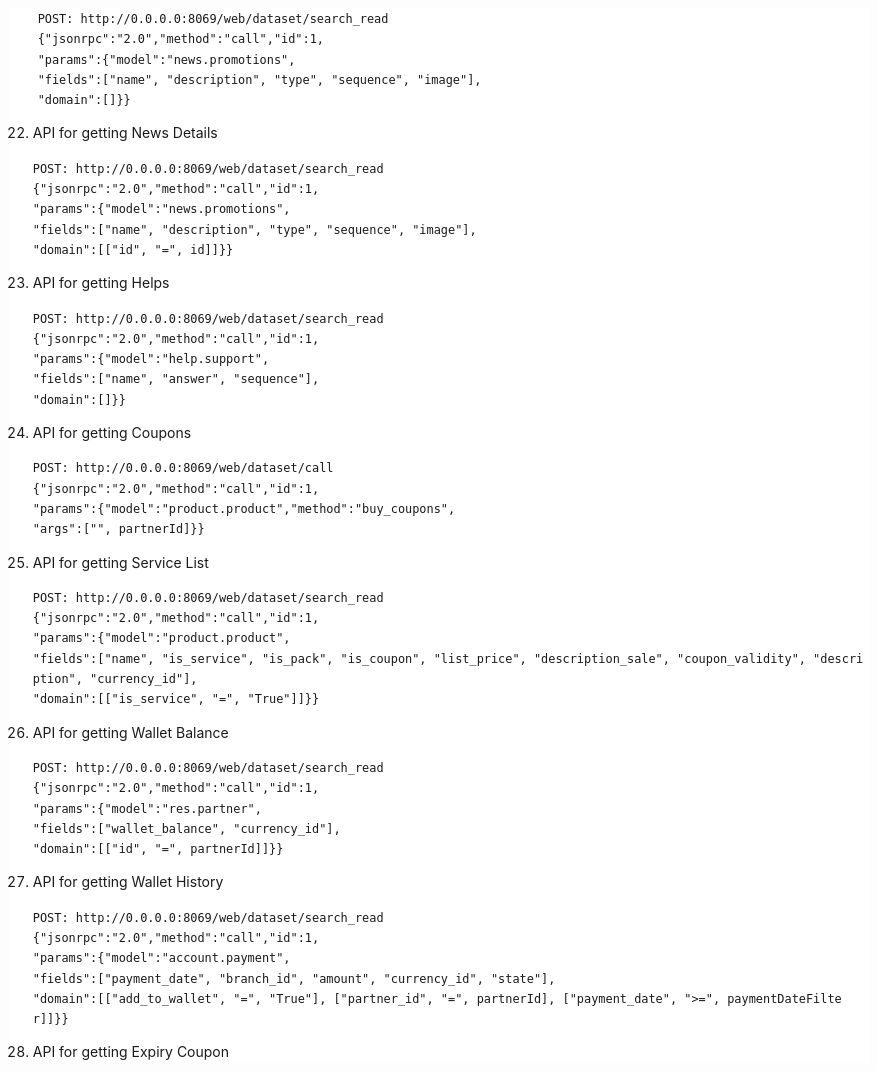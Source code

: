		POST: http://0.0.0.0:8069/web/dataset/search_read
		{"jsonrpc":"2.0","method":"call","id":1,
		"params":{"model":"news.promotions",
		"fields":["name", "description", "type", "sequence", "image"],
		"domain":[]}}

22. API for getting News Details

		POST: http://0.0.0.0:8069/web/dataset/search_read
		{"jsonrpc":"2.0","method":"call","id":1,
		"params":{"model":"news.promotions",
		"fields":["name", "description", "type", "sequence", "image"],
		"domain":[["id", "=", id]]}}

23. API for getting Helps

		POST: http://0.0.0.0:8069/web/dataset/search_read
		{"jsonrpc":"2.0","method":"call","id":1,
		"params":{"model":"help.support",
		"fields":["name", "answer", "sequence"],
		"domain":[]}}

24. API for getting Coupons

		POST: http://0.0.0.0:8069/web/dataset/call
		{"jsonrpc":"2.0","method":"call","id":1, 
		"params":{"model":"product.product","method":"buy_coupons", 
		"args":["", partnerId]}}

25. API for getting Service List

		POST: http://0.0.0.0:8069/web/dataset/search_read
		{"jsonrpc":"2.0","method":"call","id":1,
		"params":{"model":"product.product",
		"fields":["name", "is_service", "is_pack", "is_coupon", "list_price", "description_sale", "coupon_validity", "description", "currency_id"],
		"domain":[["is_service", "=", "True"]]}}

26. API for getting Wallet Balance

		POST: http://0.0.0.0:8069/web/dataset/search_read
		{"jsonrpc":"2.0","method":"call","id":1,
		"params":{"model":"res.partner",
		"fields":["wallet_balance", "currency_id"],
		"domain":[["id", "=", partnerId]]}}

27. API for getting Wallet History

		POST: http://0.0.0.0:8069/web/dataset/search_read
		{"jsonrpc":"2.0","method":"call","id":1,
		"params":{"model":"account.payment",
		"fields":["payment_date", "branch_id", "amount", "currency_id", "state"],
		"domain":[["add_to_wallet", "=", "True"], ["partner_id", "=", partnerId], ["payment_date", ">=", paymentDateFilter]]}}

28. API for getting Expiry Coupon

